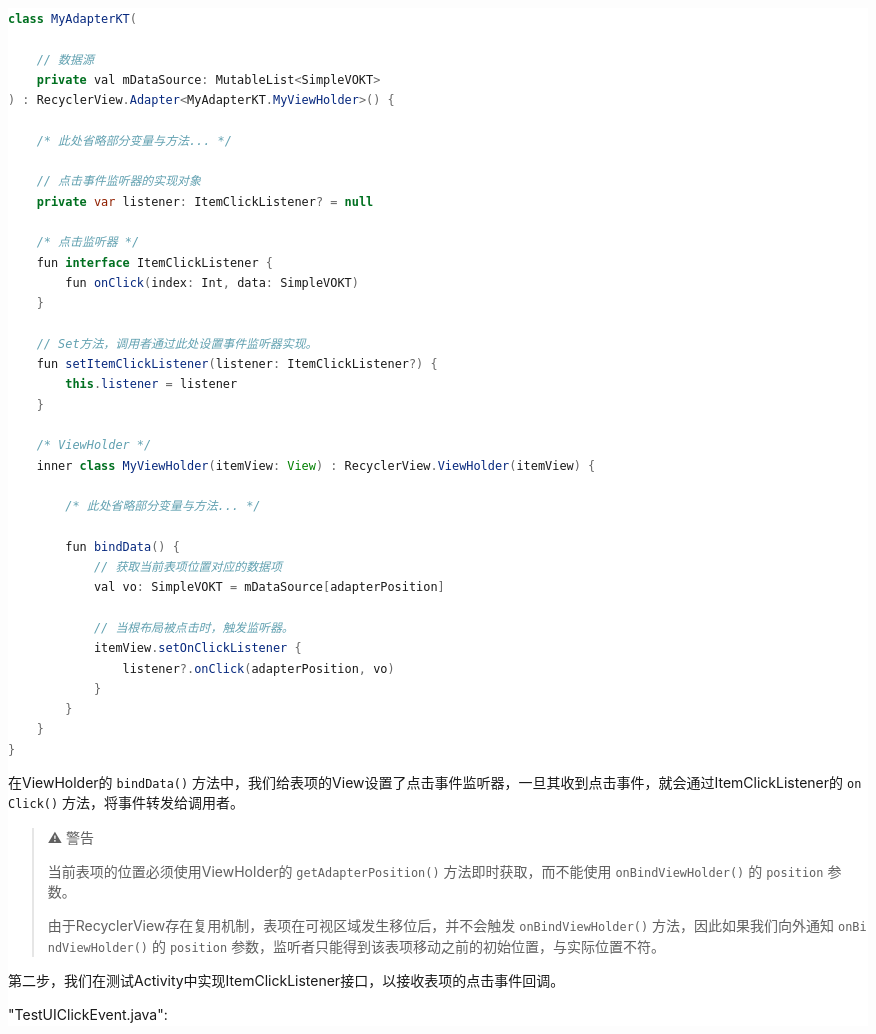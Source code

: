```java
class MyAdapterKT(

    // 数据源
    private val mDataSource: MutableList<SimpleVOKT>
) : RecyclerView.Adapter<MyAdapterKT.MyViewHolder>() {

    /* 此处省略部分变量与方法... */

    // 点击事件监听器的实现对象
    private var listener: ItemClickListener? = null

    /* 点击监听器 */
    fun interface ItemClickListener {
        fun onClick(index: Int, data: SimpleVOKT)
    }

    // Set方法，调用者通过此处设置事件监听器实现。
    fun setItemClickListener(listener: ItemClickListener?) {
        this.listener = listener
    }

    /* ViewHolder */
    inner class MyViewHolder(itemView: View) : RecyclerView.ViewHolder(itemView) {

        /* 此处省略部分变量与方法... */

        fun bindData() {
            // 获取当前表项位置对应的数据项
            val vo: SimpleVOKT = mDataSource[adapterPosition]

            // 当根布局被点击时，触发监听器。
            itemView.setOnClickListener {
                listener?.onClick(adapterPosition, vo)
            }
        }
    }
}
```

在ViewHolder的 `bindData()` 方法中，我们给表项的View设置了点击事件监听器，一旦其收到点击事件，就会通过ItemClickListener的 `onClick()` 方法，将事件转发给调用者。

> ⚠️ 警告
>
> 当前表项的位置必须使用ViewHolder的 `getAdapterPosition()` 方法即时获取，而不能使用 `onBindViewHolder()` 的 `position` 参数。
>
> 由于RecyclerView存在复用机制，表项在可视区域发生移位后，并不会触发 `onBindViewHolder()` 方法，因此如果我们向外通知 `onBindViewHolder()` 的 `position` 参数，监听者只能得到该表项移动之前的初始位置，与实际位置不符。

第二步，我们在测试Activity中实现ItemClickListener接口，以接收表项的点击事件回调。

"TestUIClickEvent.java":
